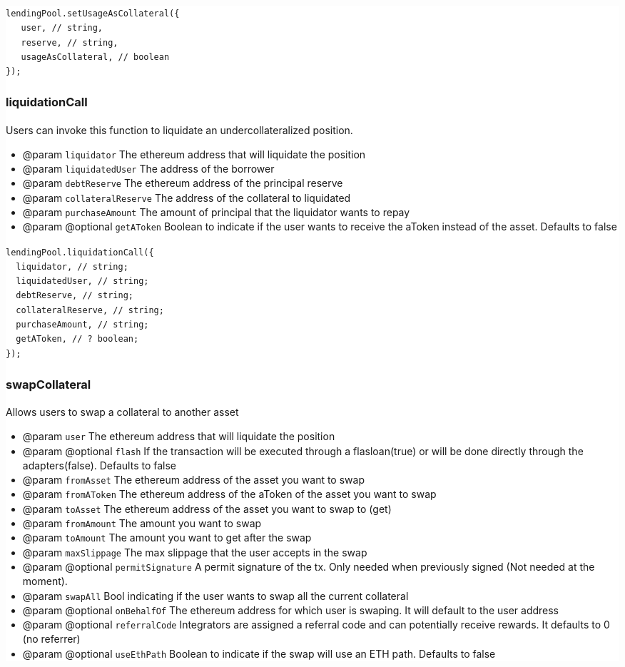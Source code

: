 ```
lendingPool.setUsageAsCollateral({
   user, // string,
   reserve, // string,
   usageAsCollateral, // boolean
});
```

### liquidationCall

Users can invoke this function to liquidate an undercollateralized position.

- @param `liquidator` The ethereum address that will liquidate the position
- @param `liquidatedUser` The address of the borrower
- @param `debtReserve` The ethereum address of the principal reserve
- @param `collateralReserve` The address of the collateral to liquidated
- @param `purchaseAmount` The amount of principal that the liquidator wants to repay
- @param @optional `getAToken` Boolean to indicate if the user wants to receive the aToken instead of the asset. Defaults to false

```
lendingPool.liquidationCall({
  liquidator, // string;
  liquidatedUser, // string;
  debtReserve, // string;
  collateralReserve, // string;
  purchaseAmount, // string;
  getAToken, // ? boolean;
});
```

### swapCollateral

Allows users to swap a collateral to another asset

- @param `user` The ethereum address that will liquidate the position
- @param @optional `flash` If the transaction will be executed through a flasloan(true) or will be done directly through the adapters(false). Defaults to false
- @param `fromAsset` The ethereum address of the asset you want to swap
- @param `fromAToken` The ethereum address of the aToken of the asset you want to swap
- @param `toAsset` The ethereum address of the asset you want to swap to (get)
- @param `fromAmount` The amount you want to swap
- @param `toAmount` The amount you want to get after the swap
- @param `maxSlippage` The max slippage that the user accepts in the swap
- @param @optional `permitSignature` A permit signature of the tx. Only needed when previously signed (Not needed at the moment).
- @param `swapAll` Bool indicating if the user wants to swap all the current collateral
- @param @optional `onBehalfOf` The ethereum address for which user is swaping. It will default to the user address
- @param @optional `referralCode` Integrators are assigned a referral code and can potentially receive rewards. It defaults to 0 (no referrer)
- @param @optional `useEthPath` Boolean to indicate if the swap will use an ETH path. Defaults to false
